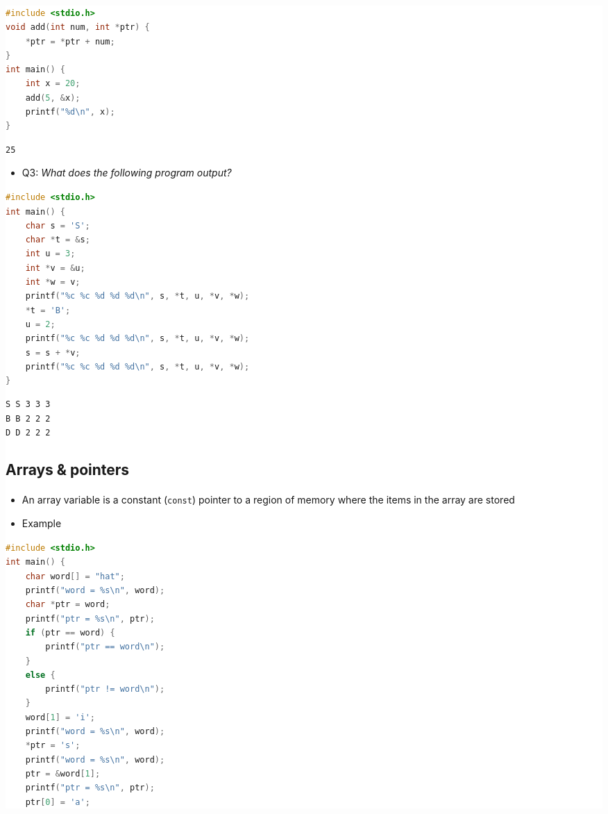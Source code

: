 
```c
#include <stdio.h>
void add(int num, int *ptr) {
    *ptr = *ptr + num;
}
int main() {
    int x = 20;
    add(5, &x);
    printf("%d\n", x);
}
```

    25


* Q3: _What does the following program output?_


```c
#include <stdio.h>
int main() {
    char s = 'S';
    char *t = &s;
    int u = 3;
    int *v = &u;
    int *w = v;
    printf("%c %c %d %d %d\n", s, *t, u, *v, *w);
    *t = 'B';
    u = 2;
    printf("%c %c %d %d %d\n", s, *t, u, *v, *w);
    s = s + *v;
    printf("%c %c %d %d %d\n", s, *t, u, *v, *w);
}
```

    S S 3 3 3
    B B 2 2 2
    D D 2 2 2


## Arrays & pointers

* An array variable is a constant (`const`) pointer to a region of memory where the items in the array are stored

* Example


```c
#include <stdio.h>
int main() {
    char word[] = "hat";
    printf("word = %s\n", word);
    char *ptr = word;
    printf("ptr = %s\n", ptr);
    if (ptr == word) {
        printf("ptr == word\n");
    }
    else {
        printf("ptr != word\n");
    }
    word[1] = 'i';
    printf("word = %s\n", word);
    *ptr = 's';
    printf("word = %s\n", word);
    ptr = &word[1];
    printf("ptr = %s\n", ptr);
    ptr[0] = 'a';
```